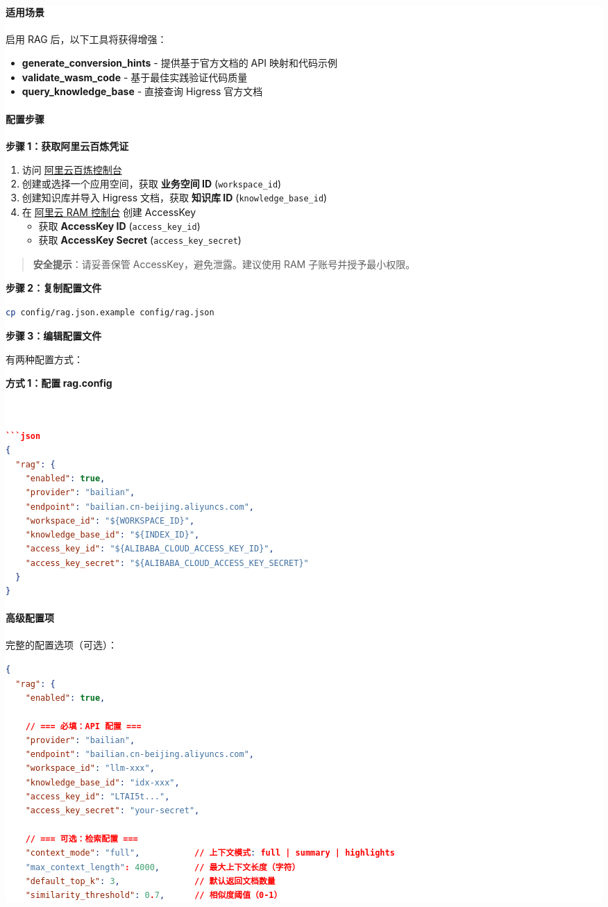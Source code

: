 #### 适用场景

启用 RAG 后，以下工具将获得增强：
- **generate_conversion_hints** - 提供基于官方文档的 API 映射和代码示例
- **validate_wasm_code** - 基于最佳实践验证代码质量
- **query_knowledge_base** - 直接查询 Higress 官方文档

#### 配置步骤

**步骤 1：获取阿里云百炼凭证**

1. 访问 [阿里云百炼控制台](https://bailian.console.aliyun.com/)
2. 创建或选择一个应用空间，获取 **业务空间 ID** (`workspace_id`)
3. 创建知识库并导入 Higress 文档，获取 **知识库 ID** (`knowledge_base_id`)
4. 在 [阿里云 RAM 控制台](https://ram.console.aliyun.com/manage/ak) 创建 AccessKey
   - 获取 **AccessKey ID** (`access_key_id`)
   - 获取 **AccessKey Secret** (`access_key_secret`)

> **安全提示**：请妥善保管 AccessKey，避免泄露。建议使用 RAM 子账号并授予最小权限。

**步骤 2：复制配置文件**
```bash
cp config/rag.json.example config/rag.json
```

**步骤 3：编辑配置文件**

有两种配置方式：

**方式 1：配置 rag.config**
```json


```json
{
  "rag": {
    "enabled": true,
    "provider": "bailian",
    "endpoint": "bailian.cn-beijing.aliyuncs.com",
    "workspace_id": "${WORKSPACE_ID}",
    "knowledge_base_id": "${INDEX_ID}",
    "access_key_id": "${ALIBABA_CLOUD_ACCESS_KEY_ID}",
    "access_key_secret": "${ALIBABA_CLOUD_ACCESS_KEY_SECRET}"
  }
}
```

#### 高级配置项

完整的配置选项（可选）：

```json
{
  "rag": {
    "enabled": true,
    
    // === 必填：API 配置 ===
    "provider": "bailian",
    "endpoint": "bailian.cn-beijing.aliyuncs.com",
    "workspace_id": "llm-xxx",
    "knowledge_base_id": "idx-xxx",
    "access_key_id": "LTAI5t...",
    "access_key_secret": "your-secret",
    
    // === 可选：检索配置 ===
    "context_mode": "full",           // 上下文模式: full | summary | highlights
    "max_context_length": 4000,       // 最大上下文长度（字符）
    "default_top_k": 3,               // 默认返回文档数量
    "similarity_threshold": 0.7,      // 相似度阈值（0-1）
```